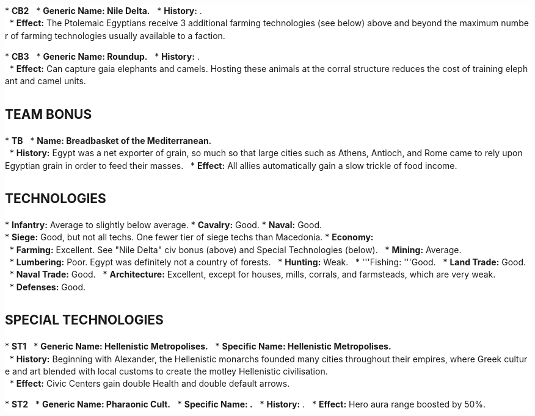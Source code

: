 * **CB2**
  * **Generic Name: Nile Delta.**
  * **History:** .
  * **Effect:** The Ptolemaic Egyptians receive 3 additional farming technologies (see below) above and beyond the maximum number of farming technologies usually available to a faction.

* **CB3**
  * **Generic Name: Roundup.**
  * **History:** .
  * **Effect:** Can capture gaia elephants and camels. Hosting these animals at the corral structure reduces the cost of training elephant and camel units.

TEAM BONUS
----------

* **TB**
  * **Name: Breadbasket of the Mediterranean.**
  * **History:** Egypt was a net exporter of grain, so much so that large cities such as Athens, Antioch, and Rome came to rely upon Egyptian grain in order to feed their masses.
  * **Effect:** All allies automatically gain a slow trickle of food income.

TECHNOLOGIES
------------

* **Infantry:** Average to slightly below average.
* **Cavalry:** Good.
* **Naval:** Good.
* **Siege:** Good, but not all techs. One fewer tier of siege techs than Macedonia.
* **Economy:**
  * **Farming:** Excellent. See "Nile Delta" civ bonus (above) and Special Technologies (below).
  * **Mining:** Average.
  * **Lumbering:** Poor. Egypt was definitely not a country of forests.
  * **Hunting:** Weak.
  * '''Fishing: '''Good.
  * **Land Trade:** Good.
  * **Naval Trade:** Good.
  * **Architecture:** Excellent, except for houses, mills, corrals, and farmsteads, which are very weak.
  * **Defenses:** Good.

SPECIAL TECHNOLOGIES
--------------------

* **ST1**
  * **Generic Name: Hellenistic Metropolises.**
  * **Specific Name: Hellenistic Metropolises.**
  * **History:** Beginning with Alexander, the Hellenistic monarchs founded many cities throughout their empires, where Greek culture and art blended with local customs to create the motley Hellenistic civilisation.
  * **Effect:** Civic Centers gain double Health and double default arrows.

* **ST2**
  * **Generic Name: Pharaonic Cult.**
  * **Specific Name: .**
  * **History:** .
  * **Effect:** Hero aura range boosted by 50%.

